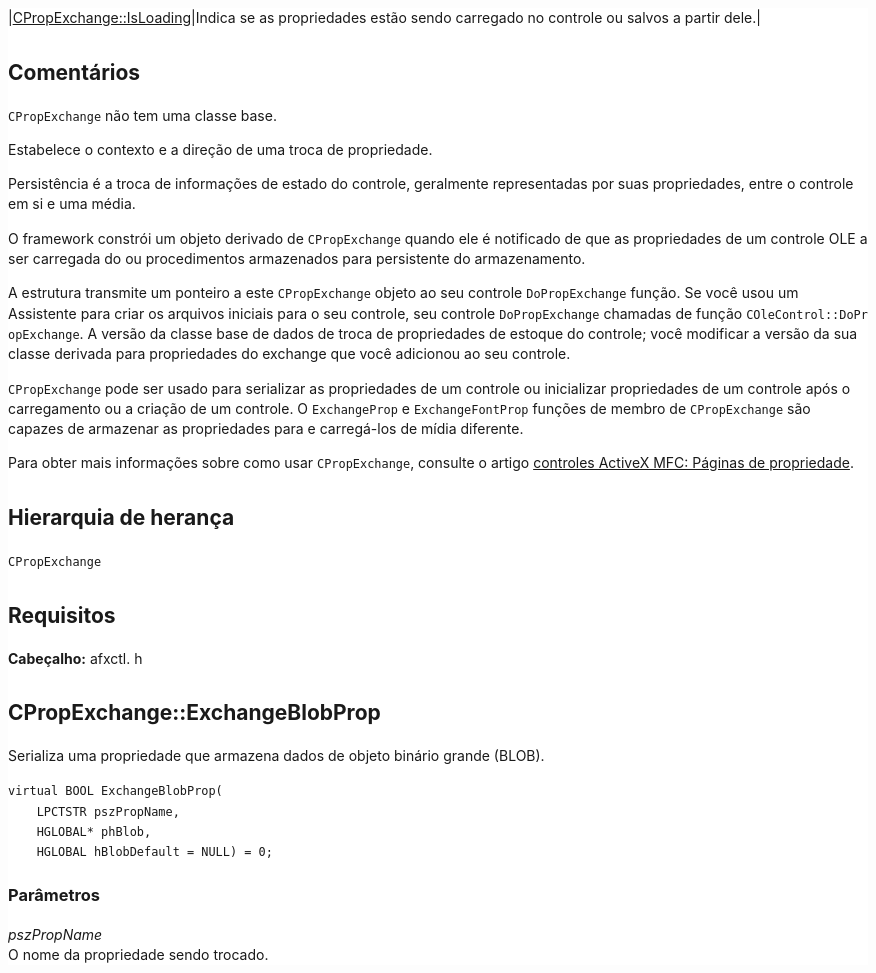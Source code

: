 |[CPropExchange::IsLoading](#isloading)|Indica se as propriedades estão sendo carregado no controle ou salvos a partir dele.|

## <a name="remarks"></a>Comentários

`CPropExchange` não tem uma classe base.

Estabelece o contexto e a direção de uma troca de propriedade.

Persistência é a troca de informações de estado do controle, geralmente representadas por suas propriedades, entre o controle em si e uma média.

O framework constrói um objeto derivado de `CPropExchange` quando ele é notificado de que as propriedades de um controle OLE a ser carregada do ou procedimentos armazenados para persistente do armazenamento.

A estrutura transmite um ponteiro a este `CPropExchange` objeto ao seu controle `DoPropExchange` função. Se você usou um Assistente para criar os arquivos iniciais para o seu controle, seu controle `DoPropExchange` chamadas de função `COleControl::DoPropExchange`. A versão da classe base de dados de troca de propriedades de estoque do controle; você modificar a versão da sua classe derivada para propriedades do exchange que você adicionou ao seu controle.

`CPropExchange` pode ser usado para serializar as propriedades de um controle ou inicializar propriedades de um controle após o carregamento ou a criação de um controle. O `ExchangeProp` e `ExchangeFontProp` funções de membro de `CPropExchange` são capazes de armazenar as propriedades para e carregá-los de mídia diferente.

Para obter mais informações sobre como usar `CPropExchange`, consulte o artigo [controles ActiveX MFC: Páginas de propriedade](../../mfc/mfc-activex-controls-property-pages.md).

## <a name="inheritance-hierarchy"></a>Hierarquia de herança

`CPropExchange`

## <a name="requirements"></a>Requisitos

**Cabeçalho:** afxctl. h

##  <a name="exchangeblobprop"></a>  CPropExchange::ExchangeBlobProp

Serializa uma propriedade que armazena dados de objeto binário grande (BLOB).

```
virtual BOOL ExchangeBlobProp(
    LPCTSTR pszPropName,
    HGLOBAL* phBlob,
    HGLOBAL hBlobDefault = NULL) = 0;
```

### <a name="parameters"></a>Parâmetros

*pszPropName*<br/>
O nome da propriedade sendo trocado.
